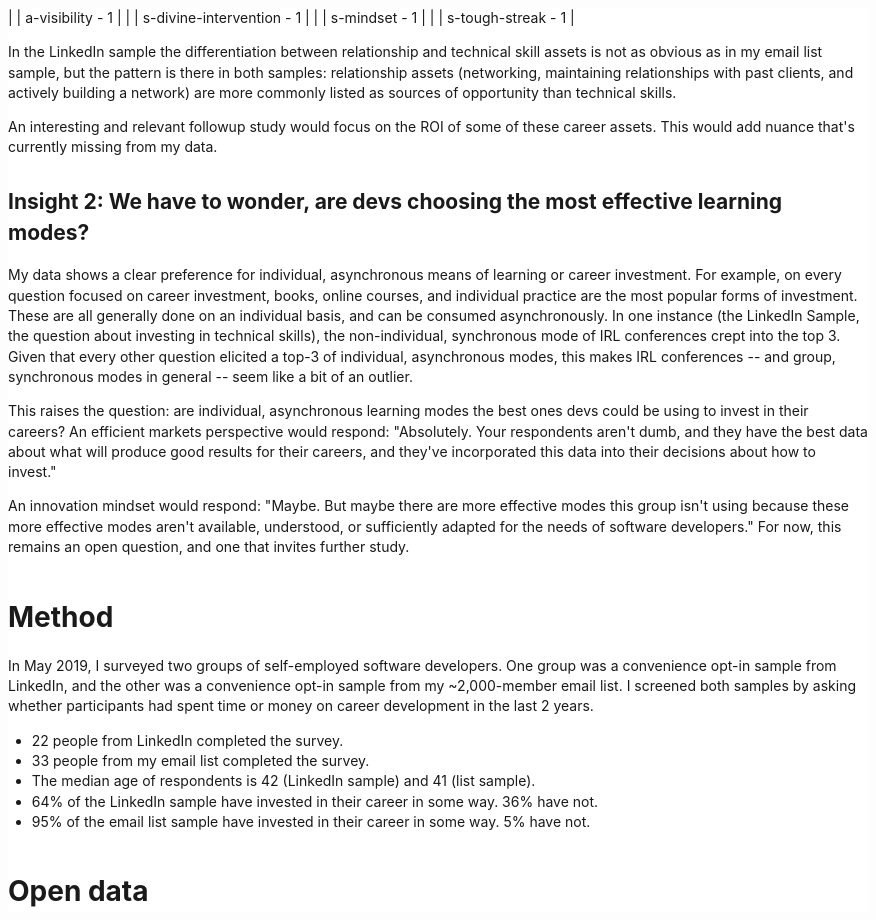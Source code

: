 | 		 | 	a-visibility - 1	 |
| 		 | 	s-divine-intervention - 1	 |
| 		 | 	s-mindset - 1	 |
| 		 | 	s-tough-streak - 1	 |

In the LinkedIn sample the differentiation between relationship and technical skill assets is not as obvious as in my email list sample, but the pattern is there in both samples: relationship assets (networking, maintaining relationships with past clients, and actively building a network) are more commonly listed as sources of opportunity than technical skills.

An interesting and relevant followup study would focus on the ROI of some of these career assets. This would add nuance that's currently missing from my data.

## Insight 2: We have to wonder, are devs choosing the most effective learning modes?

My data shows a clear preference for individual, asynchronous means of learning or career investment. For example, on every question focused on career investment, books, online courses, and individual practice are the most popular forms of investment. These are all generally done on an individual basis, and can be consumed asynchronously. In one instance (the LinkedIn Sample, the question about investing in technical skills), the non-individual, synchronous mode of IRL conferences crept into the top 3. Given that every other question elicited a top-3 of individual, asynchronous modes, this makes IRL conferences -- and group, synchronous modes in general -- seem like a bit of an outlier.

This raises the question: are individual, asynchronous learning modes the best ones devs could be using to invest in their careers? An efficient markets perspective would respond: "Absolutely. Your respondents aren't dumb, and they have the best data about what will produce good results for their careers, and they've incorporated this data into their decisions about how to invest." 

An innovation mindset would respond: "Maybe. But maybe there are more effective modes this group isn't using because these more effective modes aren't available, understood, or sufficiently adapted for the needs of software developers."
For now, this remains an open question, and one that invites further study.

# Method

In May 2019, I surveyed two groups of self-employed software developers. One group was a convenience opt-in sample from LinkedIn, and the other was a convenience opt-in sample from my ~2,000-member email list. I screened both samples by asking whether participants had spent time or money on career development in the last 2 years.

- 22 people from LinkedIn completed the survey.
- 33 people from my email list completed the survey.
- The median age of respondents is 42 (LinkedIn sample) and 41 (list sample).
- 64% of the LinkedIn sample have invested in their career in some way. 36% have not.
- 95% of the email list sample have invested in their career in some way. 5% have not. 

# Open data
